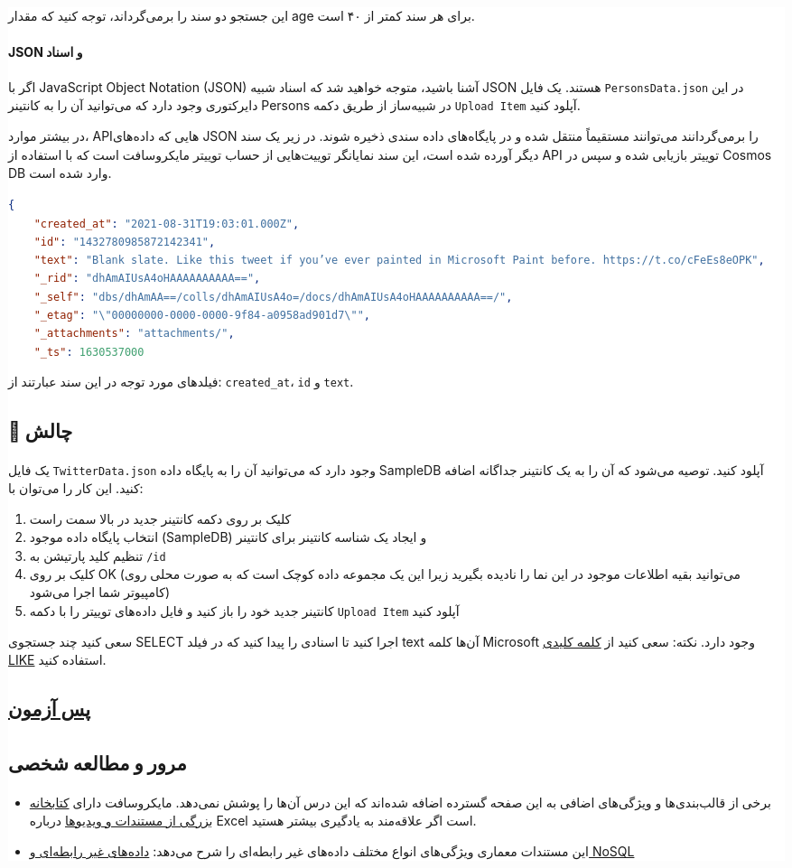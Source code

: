 این جستجو دو سند را برمی‌گرداند، توجه کنید که مقدار age برای هر سند کمتر از ۴۰ است.

#### JSON و اسناد

اگر با JavaScript Object Notation (JSON) آشنا باشید، متوجه خواهید شد که اسناد شبیه JSON هستند. یک فایل `PersonsData.json` در این دایرکتوری وجود دارد که می‌توانید آن را به کانتینر Persons در شبیه‌ساز از طریق دکمه `Upload Item` آپلود کنید.

در بیشتر موارد، APIهایی که داده‌های JSON را برمی‌گردانند می‌توانند مستقیماً منتقل شده و در پایگاه‌های داده سندی ذخیره شوند. در زیر یک سند دیگر آورده شده است، این سند نمایانگر توییت‌هایی از حساب توییتر مایکروسافت است که با استفاده از API توییتر بازیابی شده و سپس در Cosmos DB وارد شده است.

```json
{
    "created_at": "2021-08-31T19:03:01.000Z",
    "id": "1432780985872142341",
    "text": "Blank slate. Like this tweet if you’ve ever painted in Microsoft Paint before. https://t.co/cFeEs8eOPK",
    "_rid": "dhAmAIUsA4oHAAAAAAAAAA==",
    "_self": "dbs/dhAmAA==/colls/dhAmAIUsA4o=/docs/dhAmAIUsA4oHAAAAAAAAAA==/",
    "_etag": "\"00000000-0000-0000-9f84-a0958ad901d7\"",
    "_attachments": "attachments/",
    "_ts": 1630537000
```

فیلدهای مورد توجه در این سند عبارتند از: `created_at`، `id` و `text`.

## 🚀 چالش

یک فایل `TwitterData.json` وجود دارد که می‌توانید آن را به پایگاه داده SampleDB آپلود کنید. توصیه می‌شود که آن را به یک کانتینر جداگانه اضافه کنید. این کار را می‌توان با:

1. کلیک بر روی دکمه کانتینر جدید در بالا سمت راست
1. انتخاب پایگاه داده موجود (SampleDB) و ایجاد یک شناسه کانتینر برای کانتینر
1. تنظیم کلید پارتیشن به `/id`
1. کلیک بر روی OK (می‌توانید بقیه اطلاعات موجود در این نما را نادیده بگیرید زیرا این یک مجموعه داده کوچک است که به صورت محلی روی کامپیوتر شما اجرا می‌شود)
1. کانتینر جدید خود را باز کنید و فایل داده‌های توییتر را با دکمه `Upload Item` آپلود کنید

سعی کنید چند جستجوی SELECT اجرا کنید تا اسنادی را پیدا کنید که در فیلد text آن‌ها کلمه Microsoft وجود دارد. نکته: سعی کنید از [کلمه کلیدی LIKE](https://docs.microsoft.com/en-us/azure/cosmos-db/sql/sql-query-keywords#using-like-with-the--wildcard-character) استفاده کنید.

## [پس‌ آزمون](https://purple-hill-04aebfb03.1.azurestaticapps.net/quiz/11)

## مرور و مطالعه شخصی

- برخی از قالب‌بندی‌ها و ویژگی‌های اضافی به این صفحه گسترده اضافه شده‌اند که این درس آن‌ها را پوشش نمی‌دهد. مایکروسافت دارای [کتابخانه بزرگی از مستندات و ویدیوها](https://support.microsoft.com/excel) درباره Excel است اگر علاقه‌مند به یادگیری بیشتر هستید.

- این مستندات معماری ویژگی‌های انواع مختلف داده‌های غیر رابطه‌ای را شرح می‌دهد: [داده‌های غیر رابطه‌ای و NoSQL](https://docs.microsoft.com/en-us/azure/architecture/data-guide/big-data/non-relational-data)
